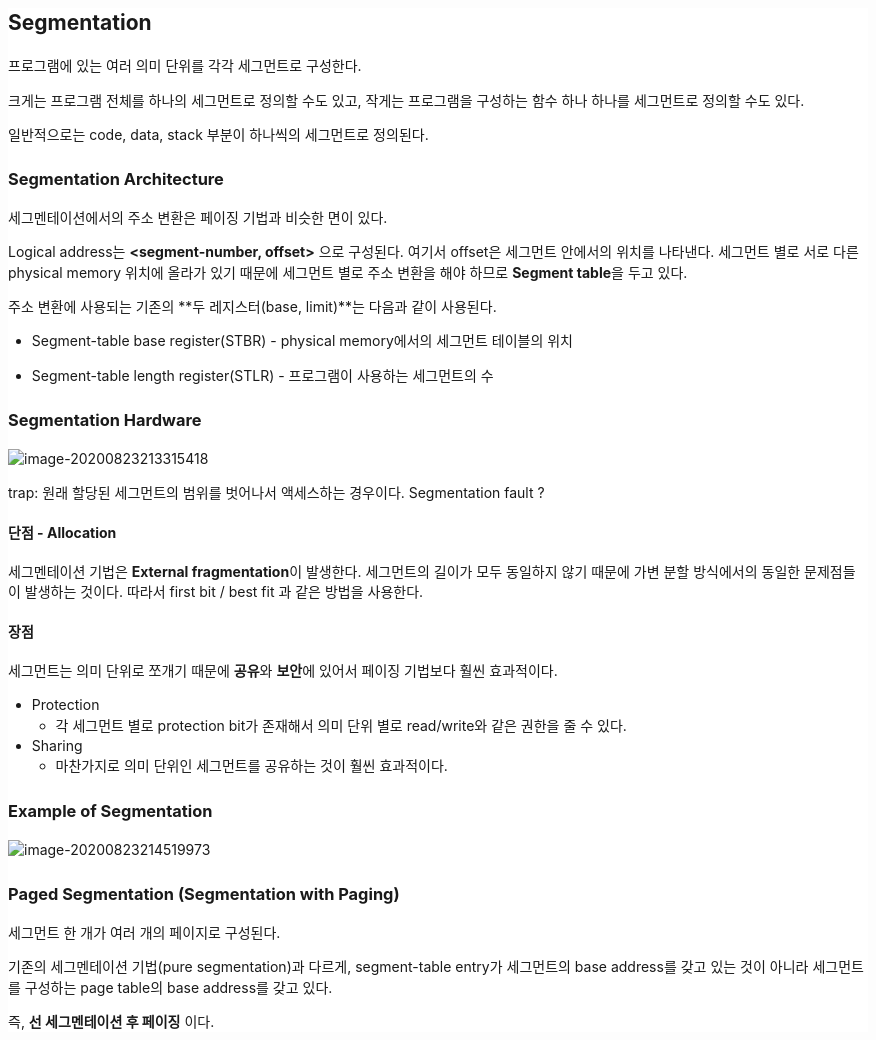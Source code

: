 


## Segmentation

프로그램에 있는 여러 의미 단위를 각각 세그먼트로 구성한다.

크게는 프로그램 전체를 하나의 세그먼트로 정의할 수도 있고, 작게는 프로그램을 구성하는 함수 하나 하나를 세그먼트로 정의할 수도 있다.

일반적으로는 code, data, stack 부분이 하나씩의 세그먼트로 정의된다.



### Segmentation Architecture

세그멘테이션에서의 주소 변환은 페이징 기법과 비슷한 면이 있다.

Logical address는 **<segment-number,  offset>** 으로 구성된다. 여기서 offset은 세그먼트 안에서의 위치를 나타낸다. 세그먼트 별로 서로 다른 physical memory 위치에 올라가 있기 때문에 세그먼트 별로 주소 변환을 해야 하므로 **Segment table**을 두고 있다.

주소 변환에 사용되는 기존의 **두 레지스터(base, limit)**는 다음과 같이 사용된다.

- Segment-table base register(STBR) - physical memory에서의 세그먼트 테이블의 위치

- Segment-table length register(STLR) - 프로그램이 사용하는 세그먼트의 수



### Segmentation Hardware

![image-20200823213315418](https://img1.daumcdn.net/thumb/R1280x0/?scode=mtistory2&fname=https%3A%2F%2Fblog.kakaocdn.net%2Fdn%2Fb42uLw%2FbtqG6e4362y%2FcOU6ISMFolsnmISQinl7fK%2Fimg.png)



trap: 원래 할당된 세그먼트의 범위를 벗어나서 액세스하는 경우이다. Segmentation fault ?



#### 단점 - Allocation

세그멘테이션 기법은 **External fragmentation**이 발생한다. 세그먼트의 길이가 모두 동일하지 않기 때문에 가변 분할 방식에서의 동일한 문제점들이 발생하는 것이다. 따라서 first bit / best fit 과 같은 방법을 사용한다.



#### 장점

세그먼트는 의미 단위로 쪼개기 때문에 **공유**와 **보안**에 있어서 페이징 기법보다 훨씬 효과적이다.

- Protection 
  - 각 세그먼트 별로 protection bit가 존재해서 의미 단위 별로 read/write와 같은 권한을 줄 수 있다.
- Sharing
  - 마찬가지로 의미 단위인 세그먼트를 공유하는 것이 훨씬 효과적이다.



### Example of Segmentation

![image-20200823214519973](https://img1.daumcdn.net/thumb/R1280x0/?scode=mtistory2&fname=https%3A%2F%2Fblog.kakaocdn.net%2Fdn%2FFK2Xf%2FbtqG50zpqBQ%2FwKazJrYB9gPd2mnqeiIPI0%2Fimg.png)





### Paged Segmentation (Segmentation with Paging)

세그먼트 한 개가 여러 개의 페이지로 구성된다.

기존의 세그멘테이션 기법(pure segmentation)과 다르게, segment-table entry가 세그먼트의 base address를 갖고 있는 것이 아니라 세그먼트를 구성하는 page table의 base address를 갖고 있다.

즉, **선 세그멘테이션 후 페이징** 이다.